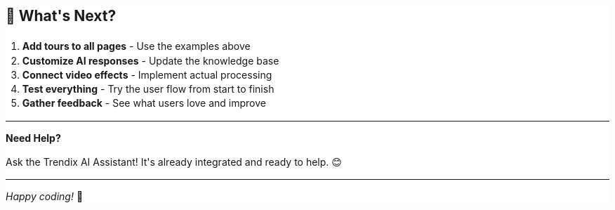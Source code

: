 
## 🚀 What's Next?

1. **Add tours to all pages** - Use the examples above
2. **Customize AI responses** - Update the knowledge base
3. **Connect video effects** - Implement actual processing
4. **Test everything** - Try the user flow from start to finish
5. **Gather feedback** - See what users love and improve

---

**Need Help?**

Ask the Trendix AI Assistant! It's already integrated and ready to help. 😊

---

*Happy coding!* 🎉

